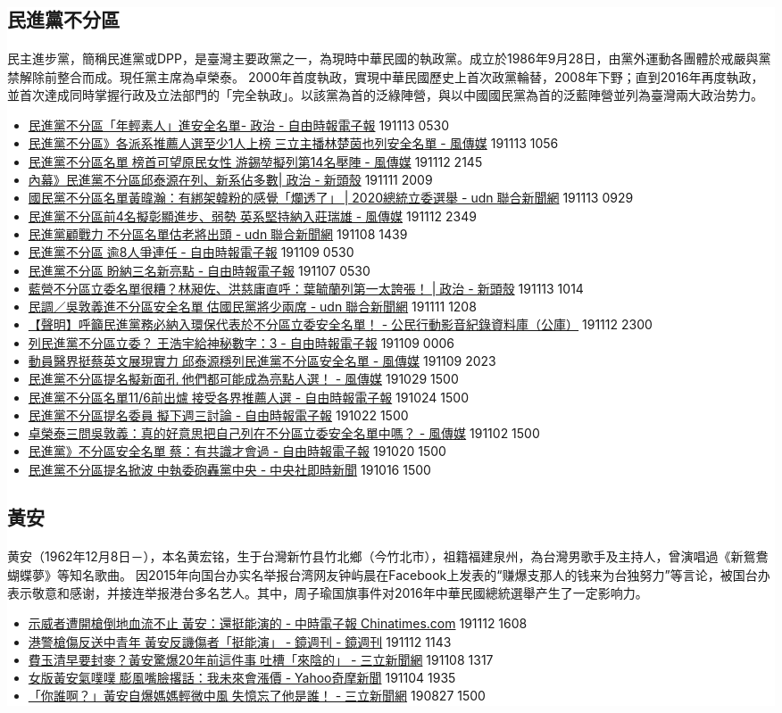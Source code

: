 ## 民進黨不分區

民主進步黨，簡稱民進黨或DPP，是臺灣主要政黨之一，為現時中華民國的執政黨。成立於1986年9月28日，由黨外運動各團體於戒嚴與黨禁解除前整合而成。現任黨主席為卓榮泰。
2000年首度執政，實現中華民國歷史上首次政黨輪替，2008年下野；直到2016年再度執政，並首次達成同時掌握行政及立法部門的「完全執政」。以該黨為首的泛綠陣營，與以中國國民黨為首的泛藍陣營並列為臺灣兩大政治势力。
- [民進黨不分區「年輕素人」進安全名單- 政治 - 自由時報電子報](https://news.ltn.com.tw/news/politics/paper/1331694 "民進黨不分區「年輕素人」進安全名單- 政治 - 自由時報電子報") 191113 0530
- [民進黨不分區》各派系推薦人選至少1人上榜 三立主播林楚茵也列安全名單 - 風傳媒](https://www.storm.mg/article/1940075 "民進黨不分區》各派系推薦人選至少1人上榜 三立主播林楚茵也列安全名單 - 風傳媒") 191113 1056
- [民進黨不分區名單 榜首可望原民女性 游錫堃擬列第14名壓陣 - 風傳媒](https://www.storm.mg/article/1938371 "民進黨不分區名單 榜首可望原民女性 游錫堃擬列第14名壓陣 - 風傳媒") 191112 2145
- [內幕》民進黨不分區邱泰源在列、新系佔多數| 政治 - 新頭殼](https://newtalk.tw/news/view/2019-11-11/324282 "內幕》民進黨不分區邱泰源在列、新系佔多數| 政治 - 新頭殼") 191111 2009
- [國民黨不分區名單黃暐瀚：有綁架韓粉的感覺「爛透了」 | 2020總統立委選舉 - udn 聯合新聞網](https://udn.com/vote2020/story/7548/4161504 "國民黨不分區名單黃暐瀚：有綁架韓粉的感覺「爛透了」 | 2020總統立委選舉 - udn 聯合新聞網") 191113 0929
- [民進黨不分區前4名擬彰顯進步、弱勢 英系堅持納入莊瑞雄 - 風傳媒](https://www.storm.mg/article/1938699 "民進黨不分區前4名擬彰顯進步、弱勢 英系堅持納入莊瑞雄 - 風傳媒") 191112 2349
- [民進黨顧戰力 不分區名單估老將出頭 - udn 聯合新聞網](https://udn.com/news/story/11311/4152658 "民進黨顧戰力 不分區名單估老將出頭 - udn 聯合新聞網") 191108 1439
- [民進黨不分區 逾8人爭連任 - 自由時報電子報](https://news.ltn.com.tw/news/politics/paper/1330758 "民進黨不分區 逾8人爭連任 - 自由時報電子報") 191109 0530
- [民進黨不分區 盼納三名新亮點 - 自由時報電子報](https://news.ltn.com.tw/news/politics/paper/1330298 "民進黨不分區 盼納三名新亮點 - 自由時報電子報") 191107 0530
- [藍營不分區立委名單很糟？林昶佐、洪慈庸直呼：葉毓蘭列第一太誇張！ | 政治 - 新頭殼](https://newtalk.tw/news/view/2019-11-13/325798 "藍營不分區立委名單很糟？林昶佐、洪慈庸直呼：葉毓蘭列第一太誇張！ | 政治 - 新頭殼") 191113 1014
- [民調／吳敦義進不分區安全名單 估國民黨將少兩席 - udn 聯合新聞網](https://udn.com/news/story/6656/4157413 "民調／吳敦義進不分區安全名單 估國民黨將少兩席 - udn 聯合新聞網") 191111 1208
- [【聲明】呼籲民進黨務必納入環保代表於不分區立委安全名單！ - 公民行動影音紀錄資料庫（公庫）](https://www.civilmedia.tw/archives/89936 "【聲明】呼籲民進黨務必納入環保代表於不分區立委安全名單！ - 公民行動影音紀錄資料庫（公庫）") 191112 2300
- [列民進黨不分區立委？ 王浩宇給神秘數字：3 - 自由時報電子報](https://news.ltn.com.tw/news/politics/breakingnews/2972117 "列民進黨不分區立委？ 王浩宇給神秘數字：3 - 自由時報電子報") 191109 0006
- [動員醫界挺蔡英文展現實力 邱泰源穩列民進黨不分區安全名單 - 風傳媒](https://www.storm.mg/article/1927031 "動員醫界挺蔡英文展現實力 邱泰源穩列民進黨不分區安全名單 - 風傳媒") 191109 2023
- [民進黨不分區提名擬新面孔 他們都可能成為亮點人選！ - 風傳媒](https://www.storm.mg/article/1882278 "民進黨不分區提名擬新面孔 他們都可能成為亮點人選！ - 風傳媒") 191029 1500
- [民進黨不分區名單11/6前出爐 接受各界推薦人選 - 自由時報電子報](https://news.ltn.com.tw/news/politics/breakingnews/2956591 "民進黨不分區名單11/6前出爐 接受各界推薦人選 - 自由時報電子報") 191024 1500
- [民進黨不分區提名委員 擬下週三討論 - 自由時報電子報](https://news.ltn.com.tw/news/politics/paper/1326522 "民進黨不分區提名委員 擬下週三討論 - 自由時報電子報") 191022 1500
- [卓榮泰三問吳敦義：真的好意思把自己列在不分區立委安全名單中嗎？ - 風傳媒](https://www.storm.mg/article/1898617 "卓榮泰三問吳敦義：真的好意思把自己列在不分區立委安全名單中嗎？ - 風傳媒") 191102 1500
- [民進黨》不分區安全名單 蔡：有共識才會過 - 自由時報電子報](https://news.ltn.com.tw/news/politics/paper/1326064 "民進黨》不分區安全名單 蔡：有共識才會過 - 自由時報電子報") 191020 1500
- [民進黨不分區提名掀波 中執委砲轟黨中央 - 中央社即時新聞](https://www.cna.com.tw/news/aipl/201910160316.aspx "民進黨不分區提名掀波 中執委砲轟黨中央 - 中央社即時新聞") 191016 1500

## 黃安

黄安（1962年12月8日－），本名黄宏铭，生于台灣新竹县竹北鄉（今竹北市），祖籍福建泉州，為台灣男歌手及主持人，曾演唱過《新鴛鴦蝴蝶夢》等知名歌曲。
因2015年向国台办实名举报台湾网友钟屿晨在Facebook上发表的“赚爆支那人的钱来为台独努力”等言论，被国台办表示敬意和感谢，并接连举报港台多名艺人。其中，周子瑜国旗事件对2016年中華民國總統選舉产生了一定影响力。
- [示威者遭開槍倒地血流不止 黃安：還挺能演的 - 中時電子報 Chinatimes.com](https://www.chinatimes.com/realtimenews/20191112003212-260404 "示威者遭開槍倒地血流不止 黃安：還挺能演的 - 中時電子報 Chinatimes.com") 191112 1608
- [港警槍傷反送中青年 黃安反譏傷者「挺能演」 - 鏡週刊 - 鏡週刊](https://www.mirrormedia.mg/story/20191112ent004 "港警槍傷反送中青年 黃安反譏傷者「挺能演」 - 鏡週刊 - 鏡週刊") 191112 1143
- [費玉清早要封麥？黃安驚爆20年前這件事 吐槽「來陰的」 - 三立新聞網](https://www.setn.com/News.aspx?NewsID=632163 "費玉清早要封麥？黃安驚爆20年前這件事 吐槽「來陰的」 - 三立新聞網") 191108 1317
- [女版黃安氣噗噗 膨風嘴臉撂話：我未來會漲價 - Yahoo奇摩新聞](https://tw.news.yahoo.com/%E5%A5%B3%E7%89%88%E9%BB%83%E5%AE%89%E6%B0%A3%E5%99%97%E5%99%97-%E8%86%A8%E9%A2%A8%E5%98%B4%E8%87%89%E6%92%82%E8%A9%B1-%E6%88%91%E6%9C%AA%E4%BE%86%E6%9C%83%E6%BC%B2%E5%83%B9-113508892.html "女版黃安氣噗噗 膨風嘴臉撂話：我未來會漲價 - Yahoo奇摩新聞") 191104 1935
- [「你誰啊？」黃安自爆媽媽輕微中風 失憶忘了他是誰！ - 三立新聞網](https://www.setn.com/News.aspx?NewsID=593124 "「你誰啊？」黃安自爆媽媽輕微中風 失憶忘了他是誰！ - 三立新聞網") 190827 1500